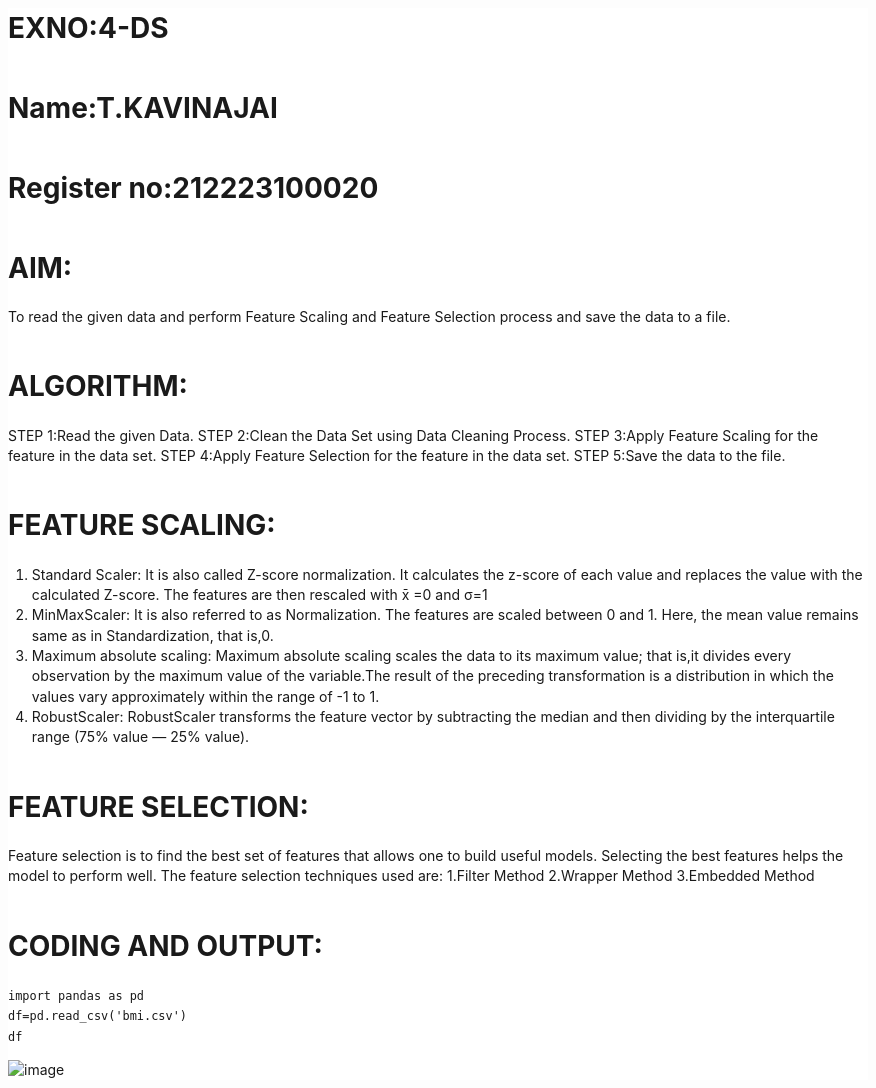 
# EXNO:4-DS
# Name:T.KAVINAJAI
# Register no:212223100020
# AIM:
To read the given data and perform Feature Scaling and Feature Selection process and save the
data to a file.

# ALGORITHM:
STEP 1:Read the given Data.
STEP 2:Clean the Data Set using Data Cleaning Process.
STEP 3:Apply Feature Scaling for the feature in the data set.
STEP 4:Apply Feature Selection for the feature in the data set.
STEP 5:Save the data to the file.

# FEATURE SCALING:
1. Standard Scaler: It is also called Z-score normalization. It calculates the z-score of each value and replaces the value with the calculated Z-score. The features are then rescaled with x̄ =0 and σ=1
2. MinMaxScaler: It is also referred to as Normalization. The features are scaled between 0 and 1. Here, the mean value remains same as in Standardization, that is,0.
3. Maximum absolute scaling: Maximum absolute scaling scales the data to its maximum value; that is,it divides every observation by the maximum value of the variable.The result of the preceding transformation is a distribution in which the values vary approximately within the range of -1 to 1.
4. RobustScaler: RobustScaler transforms the feature vector by subtracting the median and then dividing by the interquartile range (75% value — 25% value).

# FEATURE SELECTION:
Feature selection is to find the best set of features that allows one to build useful models. Selecting the best features helps the model to perform well.
The feature selection techniques used are:
1.Filter Method
2.Wrapper Method
3.Embedded Method

# CODING AND OUTPUT:
```
import pandas as pd 
df=pd.read_csv('bmi.csv')
df
```
<img width="1324" height="568" alt="image" src="https://github.com/user-attachments/assets/f6afb117-2718-4558-80c7-cc8ef9ea13ad" />
